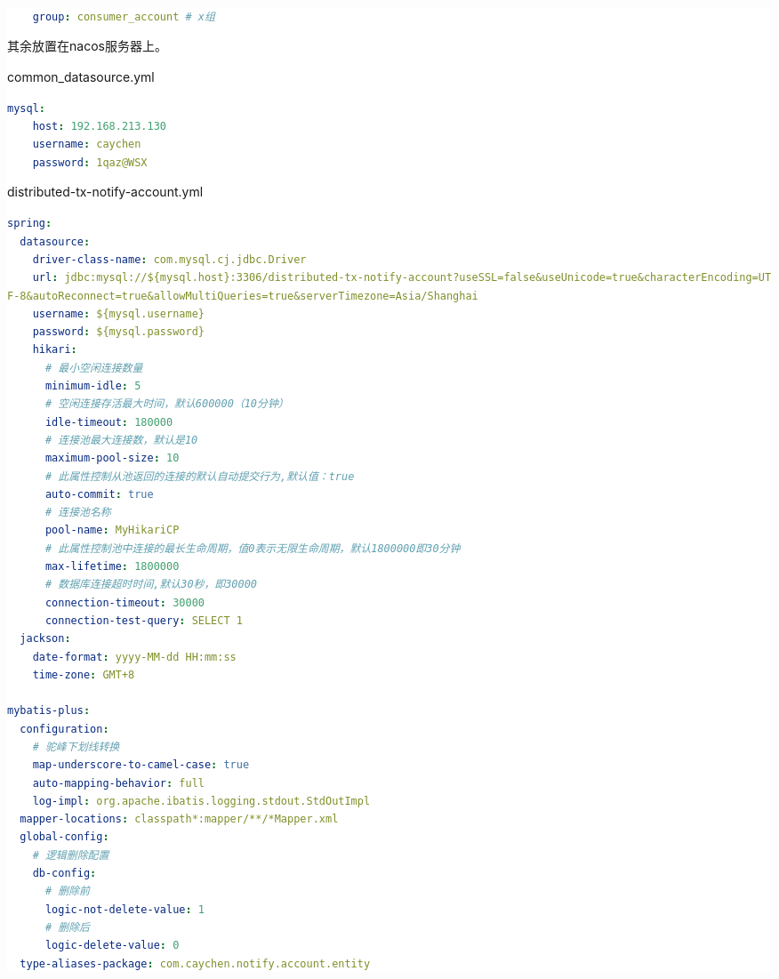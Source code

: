 ```yaml
    group: consumer_account # x组
```

其余放置在nacos服务器上。

common_datasource.yml

```yaml
mysql:
    host: 192.168.213.130
    username: caychen
    password: 1qaz@WSX
```

distributed-tx-notify-account.yml

```yaml
spring:
  datasource:
    driver-class-name: com.mysql.cj.jdbc.Driver
    url: jdbc:mysql://${mysql.host}:3306/distributed-tx-notify-account?useSSL=false&useUnicode=true&characterEncoding=UTF-8&autoReconnect=true&allowMultiQueries=true&serverTimezone=Asia/Shanghai
    username: ${mysql.username}
    password: ${mysql.password}
    hikari:
      # 最小空闲连接数量
      minimum-idle: 5
      # 空闲连接存活最大时间，默认600000（10分钟）
      idle-timeout: 180000
      # 连接池最大连接数，默认是10
      maximum-pool-size: 10
      # 此属性控制从池返回的连接的默认自动提交行为,默认值：true
      auto-commit: true
      # 连接池名称
      pool-name: MyHikariCP
      # 此属性控制池中连接的最长生命周期，值0表示无限生命周期，默认1800000即30分钟
      max-lifetime: 1800000
      # 数据库连接超时时间,默认30秒，即30000
      connection-timeout: 30000
      connection-test-query: SELECT 1
  jackson:
    date-format: yyyy-MM-dd HH:mm:ss
    time-zone: GMT+8

mybatis-plus:
  configuration:
    # 驼峰下划线转换
    map-underscore-to-camel-case: true
    auto-mapping-behavior: full
    log-impl: org.apache.ibatis.logging.stdout.StdOutImpl
  mapper-locations: classpath*:mapper/**/*Mapper.xml
  global-config:
    # 逻辑删除配置
    db-config:
      # 删除前
      logic-not-delete-value: 1
      # 删除后
      logic-delete-value: 0
  type-aliases-package: com.caychen.notify.account.entity
```
